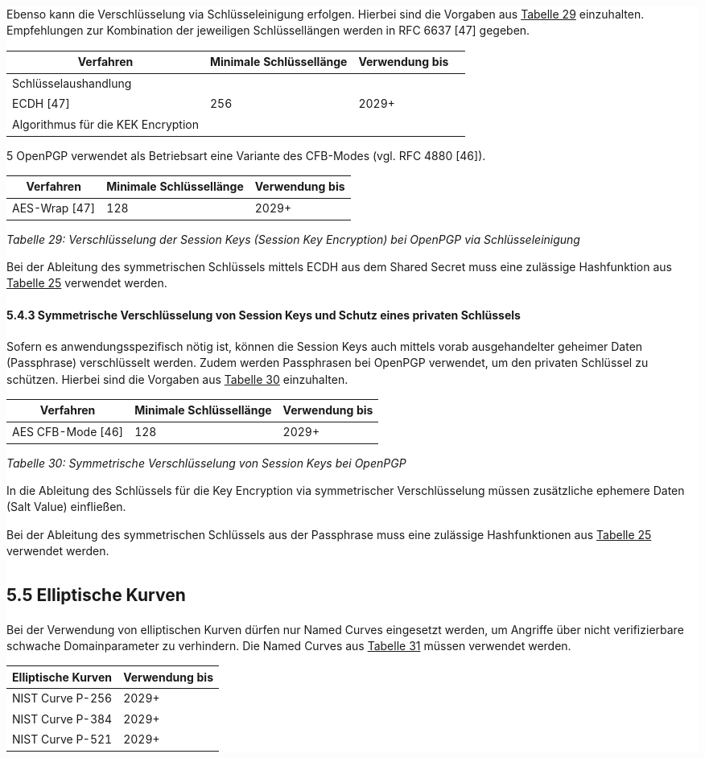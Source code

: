 Ebenso kann die Verschlüsselung via Schlüsseleinigung erfolgen. Hierbei sind die Vorgaben aus [Tabelle 29](#page-23-0) einzuhalten. Empfehlungen zur Kombination der jeweiligen Schlüssellängen werden in RFC 6637 [47] gegeben.

| Verfahren                          | Minimale Schlüssellänge | Verwendung bis |  |
|------------------------------------|-------------------------|----------------|--|
| Schlüsselaushandlung               |                         |                |  |
| ECDH [47]                          | 256                     | 2029+          |  |
| Algorithmus für die KEK Encryption |                         |                |  |

<span id="page-22-3"></span>5 OpenPGP verwendet als Betriebsart eine Variante des CFB-Modes (vgl. RFC 4880 [46]).

| Verfahren     | Minimale Schlüssellänge | Verwendung bis |
|---------------|-------------------------|----------------|
| AES-Wrap [47] | 128                     | 2029+          |

<span id="page-23-0"></span>*Tabelle 29: Verschlüsselung der Session Keys (Session Key Encryption) bei OpenPGP via Schlüsseleinigung*

Bei der Ableitung des symmetrischen Schlüssels mittels ECDH aus dem Shared Secret muss eine zulässige Hashfunktion aus [Tabelle 25](#page-21-1) verwendet werden.

#### 5.4.3 Symmetrische Verschlüsselung von Session Keys und Schutz eines privaten Schlüssels

Sofern es anwendungsspezifisch nötig ist, können die Session Keys auch mittels vorab ausgehandelter geheimer Daten (Passphrase) verschlüsselt werden. Zudem werden Passphrasen bei OpenPGP verwendet, um den privaten Schlüssel zu schützen. Hierbei sind die Vorgaben aus [Tabelle 30](#page-23-2) einzuhalten.

| Verfahren         | Minimale Schlüssellänge | Verwendung bis |
|-------------------|-------------------------|----------------|
| AES CFB-Mode [46] | 128                     | 2029+          |

<span id="page-23-2"></span>*Tabelle 30: Symmetrische Verschlüsselung von Session Keys bei OpenPGP*

In die Ableitung des Schlüssels für die Key Encryption via symmetrischer Verschlüsselung müssen zusätzliche ephemere Daten (Salt Value) einfließen.

Bei der Ableitung des symmetrischen Schlüssels aus der Passphrase muss eine zulässige Hashfunktionen aus [Tabelle 25](#page-21-1) verwendet werden.

## 5.5 Elliptische Kurven

Bei der Verwendung von elliptischen Kurven dürfen nur Named Curves eingesetzt werden, um Angriffe über nicht verifizierbare schwache Domainparameter zu verhindern. Die Named Curves aus [Tabelle 31](#page-23-1) müssen verwendet werden.

| Elliptische Kurven | Verwendung bis |
|--------------------|----------------|
| NIST Curve P-256   | 2029+          |
| NIST Curve P-384   | 2029+          |
| NIST Curve P-521   | 2029+          |
